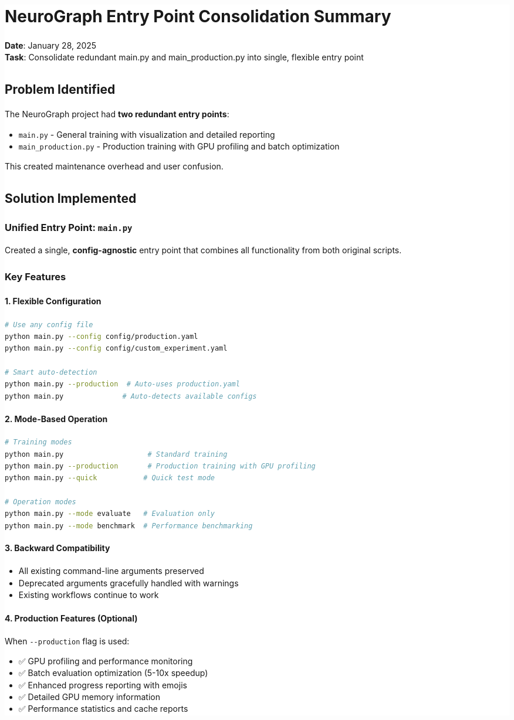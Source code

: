 # NeuroGraph Entry Point Consolidation Summary

**Date**: January 28, 2025  
**Task**: Consolidate redundant main.py and main_production.py into single, flexible entry point  

## Problem Identified

The NeuroGraph project had **two redundant entry points**:
- `main.py` - General training with visualization and detailed reporting
- `main_production.py` - Production training with GPU profiling and batch optimization

This created maintenance overhead and user confusion.

## Solution Implemented

### Unified Entry Point: `main.py`
Created a single, **config-agnostic** entry point that combines all functionality from both original scripts.

### Key Features

#### 1. **Flexible Configuration**
```bash
# Use any config file
python main.py --config config/production.yaml
python main.py --config config/custom_experiment.yaml

# Smart auto-detection
python main.py --production  # Auto-uses production.yaml
python main.py              # Auto-detects available configs
```

#### 2. **Mode-Based Operation**
```bash
# Training modes
python main.py                    # Standard training
python main.py --production       # Production training with GPU profiling
python main.py --quick           # Quick test mode

# Operation modes  
python main.py --mode evaluate   # Evaluation only
python main.py --mode benchmark  # Performance benchmarking
```

#### 3. **Backward Compatibility**
- All existing command-line arguments preserved
- Deprecated arguments gracefully handled with warnings
- Existing workflows continue to work

#### 4. **Production Features (Optional)**
When `--production` flag is used:
- ✅ GPU profiling and performance monitoring
- ✅ Batch evaluation optimization (5-10x speedup)
- ✅ Enhanced progress reporting with emojis
- ✅ Detailed GPU memory information
- ✅ Performance statistics and cache reports
